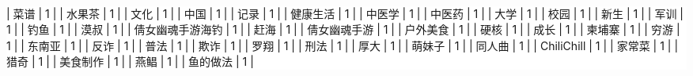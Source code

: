 | 菜谱 | 1 |
| 水果茶 | 1 |
| 文化 | 1 |
| 中国 | 1 |
| 记录 | 1 |
| 健康生活 | 1 |
| 中医学 | 1 |
| 中医药 | 1 |
| 大学 | 1 |
| 校园 | 1 |
| 新生 | 1 |
| 军训 | 1 |
| 钓鱼 | 1 |
| 漠叔 | 1 |
| 倩女幽魂手游海钓 | 1 |
| 赶海 | 1 |
| 倩女幽魂手游 | 1 |
| 户外美食 | 1 |
| 硬核 | 1 |
| 成长 | 1 |
| 柬埔寨 | 1 |
| 穷游 | 1 |
| 东南亚 | 1 |
| 反诈 | 1 |
| 普法 | 1 |
| 欺诈 | 1 |
| 罗翔 | 1 |
| 刑法 | 1 |
| 厚大 | 1 |
| 萌妹子 | 1 |
| 同人曲 | 1 |
| ChiliChill | 1 |
| 家常菜 | 1 |
| 猎奇 | 1 |
| 美食制作 | 1 |
| 燕鲳 | 1 |
| 鱼的做法 | 1 |